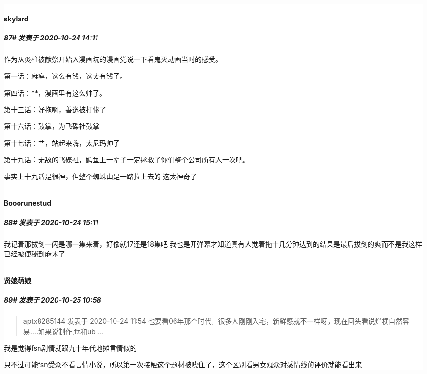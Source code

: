 




*****

####  skylard  
##### 87#       发表于 2020-10-24 14:11




作为从炎柱被献祭开始入漫画坑的漫画党说一下看鬼灭动画当时的感受。

第一话：麻痹，这么有钱，这太有钱了。

第四话：**，漫画里有这么帅了。

第十三话：好拖啊，善逸被打惨了

第十六话：鼓掌，为飞碟社鼓掌

第十七话：艹，站起来嗨，太尼玛帅了

第十九话：无敌的飞碟社，鳄鱼上一辈子一定拯救了你们整个公司所有人一次吧。


事实上十九话是很神，但整个蜘蛛山是一路拉上去的 这太神奇了







*****

####  Booorunestud  
##### 88#       发表于 2020-10-24 15:11




我记着那拔剑一闪是哪一集来着，好像就17还是18集吧
我也是开弹幕才知道真有人觉着拖十几分钟达到的结果是最后拔剑的爽而不是我这样已经被便秘到麻木了







*****

####  贤娘萌娘  
##### 89#       发表于 2020-10-25 10:58



<blockquote>aptx8285144 发表于 2020-10-24 11:54
也要看06年那个时代，很多人刚刚入宅，新鲜感就不一样呀，现在回头看说烂梗自然容易....如果说制作,fz和ub ...</blockquote>
我是觉得fsn剧情就跟九十年代地摊言情似的


只不过可能fsn受众不看言情小说，所以第一次接触这个题材被唬住了，这个区别看男女观众对感情线的评价就能看出来


